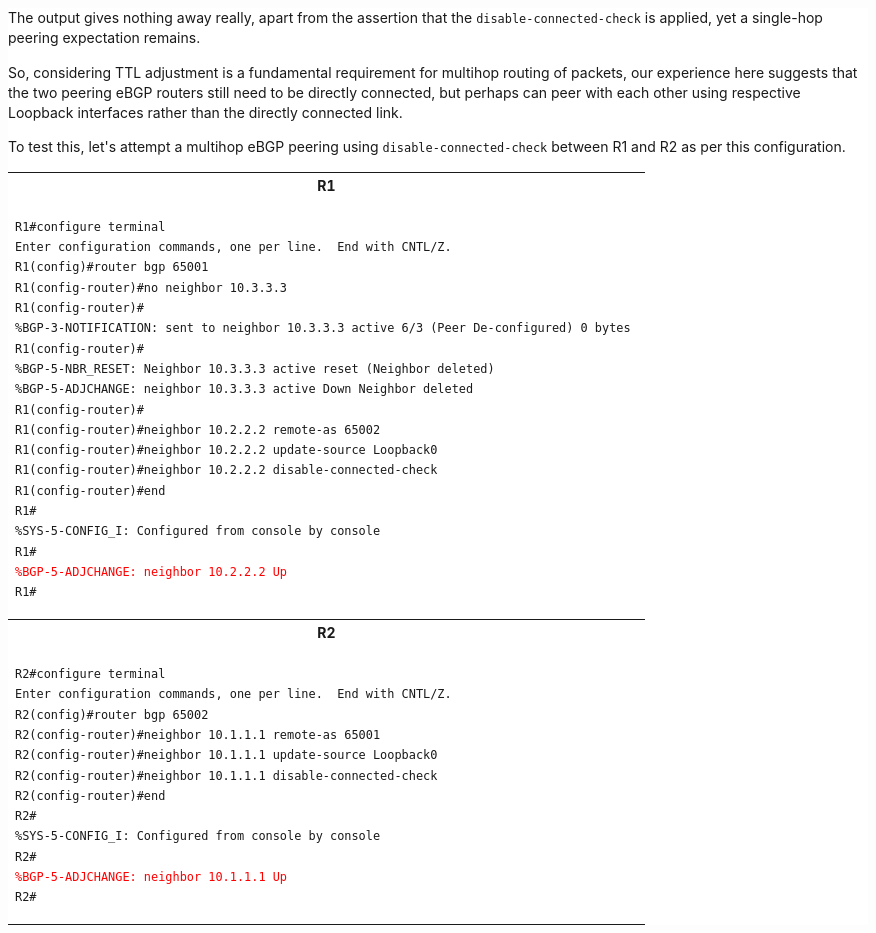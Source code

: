 The output gives nothing away really, apart from the assertion that the `disable-connected-check` is applied, yet a single-hop peering expectation remains.

So, considering TTL adjustment is a fundamental requirement for multihop routing of packets, our experience here suggests that the two peering eBGP routers still need to be directly connected, but perhaps can peer with each other using respective Loopback interfaces rather than the directly connected link.

To test this, let's attempt a multihop eBGP peering using `disable-connected-check` between R1 and R2 as per this configuration.

<table>
<tr><th>R1</th></tr>
<tr>
<td>
<pre><code class="language-c">R1#configure terminal
Enter configuration commands, one per line.  End with CNTL/Z.
R1(config)#router bgp 65001
R1(config-router)#no neighbor 10.3.3.3
R1(config-router)#
%BGP-3-NOTIFICATION: sent to neighbor 10.3.3.3 active 6/3 (Peer De-configured) 0 bytes 
R1(config-router)#
%BGP-5-NBR_RESET: Neighbor 10.3.3.3 active reset (Neighbor deleted)
%BGP-5-ADJCHANGE: neighbor 10.3.3.3 active Down Neighbor deleted
R1(config-router)#
R1(config-router)#neighbor 10.2.2.2 remote-as 65002
R1(config-router)#neighbor 10.2.2.2 update-source Loopback0
R1(config-router)#neighbor 10.2.2.2 disable-connected-check 
R1(config-router)#end
R1#
%SYS-5-CONFIG_I: Configured from console by console
R1#
<font color="red">%BGP-5-ADJCHANGE: neighbor 10.2.2.2 Up</font>
R1#
</code></pre>
</td>
</tr>
<tr><th>R2</th></tr>
<tr>
<td>
<pre><code class="language-c">R2#configure terminal
Enter configuration commands, one per line.  End with CNTL/Z.
R2(config)#router bgp 65002
R2(config-router)#neighbor 10.1.1.1 remote-as 65001
R2(config-router)#neighbor 10.1.1.1 update-source Loopback0
R2(config-router)#neighbor 10.1.1.1 disable-connected-check 
R2(config-router)#end
R2#
%SYS-5-CONFIG_I: Configured from console by console
R2#
<font color="red">%BGP-5-ADJCHANGE: neighbor 10.1.1.1 Up</font>
R2#
</code></pre>
</td>
</tr>
</table>
